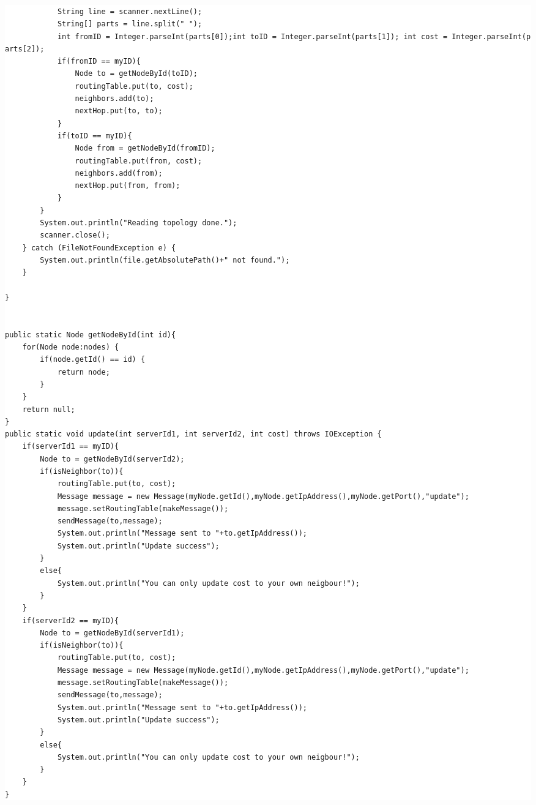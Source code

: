 				String line = scanner.nextLine();
				String[] parts = line.split(" ");
				int fromID = Integer.parseInt(parts[0]);int toID = Integer.parseInt(parts[1]); int cost = Integer.parseInt(parts[2]);
				if(fromID == myID){
					Node to = getNodeById(toID);
					routingTable.put(to, cost);
					neighbors.add(to);
					nextHop.put(to, to);
				}
				if(toID == myID){
					Node from = getNodeById(fromID);
					routingTable.put(from, cost);
					neighbors.add(from);
					nextHop.put(from, from);
				}
			}
			System.out.println("Reading topology done.");
			scanner.close();
		} catch (FileNotFoundException e) {
			System.out.println(file.getAbsolutePath()+" not found.");
		}
        
	}
	
	
	public static Node getNodeById(int id){
		for(Node node:nodes) {
			if(node.getId() == id) {
				return node;
			}
		}
		return null;
	}
	public static void update(int serverId1, int serverId2, int cost) throws IOException {
		if(serverId1 == myID){
			Node to = getNodeById(serverId2);
			if(isNeighbor(to)){
				routingTable.put(to, cost);
				Message message = new Message(myNode.getId(),myNode.getIpAddress(),myNode.getPort(),"update");
				message.setRoutingTable(makeMessage());
				sendMessage(to,message);
				System.out.println("Message sent to "+to.getIpAddress());
				System.out.println("Update success");
			}
			else{
				System.out.println("You can only update cost to your own neigbour!");
			}
		}
		if(serverId2 == myID){
			Node to = getNodeById(serverId1);
			if(isNeighbor(to)){
				routingTable.put(to, cost);
				Message message = new Message(myNode.getId(),myNode.getIpAddress(),myNode.getPort(),"update");
				message.setRoutingTable(makeMessage());
				sendMessage(to,message);
				System.out.println("Message sent to "+to.getIpAddress());
				System.out.println("Update success");
			}
			else{
				System.out.println("You can only update cost to your own neigbour!");
			}
		}
	}
	